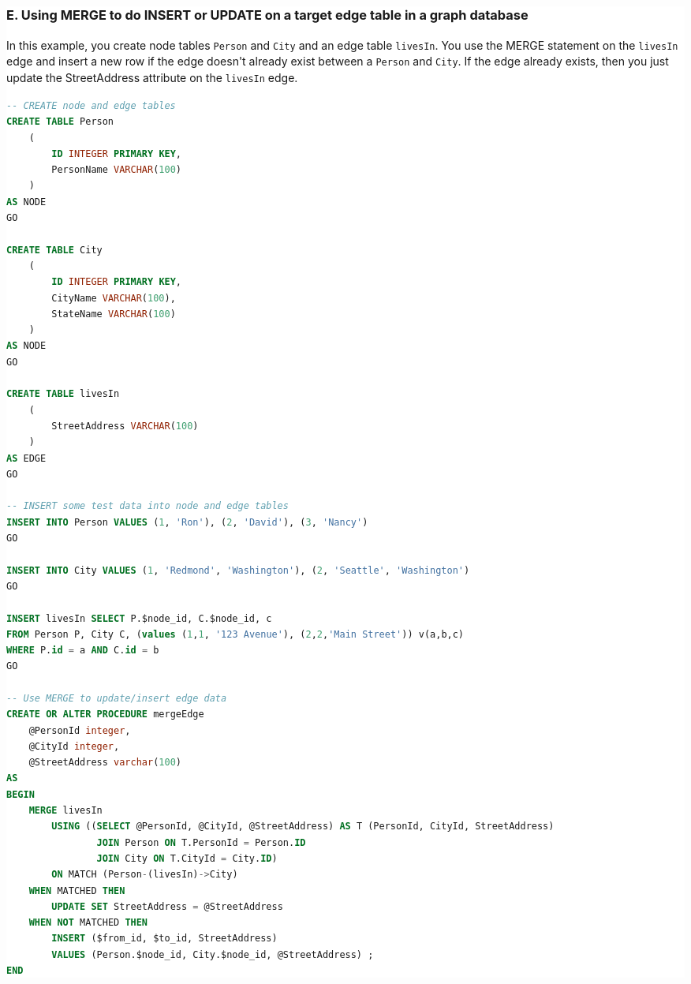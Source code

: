 ### E. Using MERGE to do INSERT or UPDATE on a target edge table in a graph database

In this example, you create node tables `Person` and `City` and an edge table `livesIn`. You use the MERGE statement on the `livesIn` edge and insert a new row if the edge doesn't already exist between a `Person` and `City`. If the edge already exists, then you just update the StreetAddress attribute on the `livesIn` edge.

```sql
-- CREATE node and edge tables
CREATE TABLE Person
    (
        ID INTEGER PRIMARY KEY,
        PersonName VARCHAR(100)
    )
AS NODE
GO

CREATE TABLE City
    (
        ID INTEGER PRIMARY KEY,
        CityName VARCHAR(100),
        StateName VARCHAR(100)
    )
AS NODE
GO

CREATE TABLE livesIn
    (
        StreetAddress VARCHAR(100)
    )
AS EDGE
GO

-- INSERT some test data into node and edge tables
INSERT INTO Person VALUES (1, 'Ron'), (2, 'David'), (3, 'Nancy')
GO

INSERT INTO City VALUES (1, 'Redmond', 'Washington'), (2, 'Seattle', 'Washington')
GO

INSERT livesIn SELECT P.$node_id, C.$node_id, c
FROM Person P, City C, (values (1,1, '123 Avenue'), (2,2,'Main Street')) v(a,b,c)
WHERE P.id = a AND C.id = b
GO

-- Use MERGE to update/insert edge data
CREATE OR ALTER PROCEDURE mergeEdge
    @PersonId integer,
    @CityId integer,
    @StreetAddress varchar(100)
AS
BEGIN
    MERGE livesIn
        USING ((SELECT @PersonId, @CityId, @StreetAddress) AS T (PersonId, CityId, StreetAddress)
                JOIN Person ON T.PersonId = Person.ID
                JOIN City ON T.CityId = City.ID)
        ON MATCH (Person-(livesIn)->City)
    WHEN MATCHED THEN
        UPDATE SET StreetAddress = @StreetAddress
    WHEN NOT MATCHED THEN
        INSERT ($from_id, $to_id, StreetAddress)
        VALUES (Person.$node_id, City.$node_id, @StreetAddress) ;
END
```
